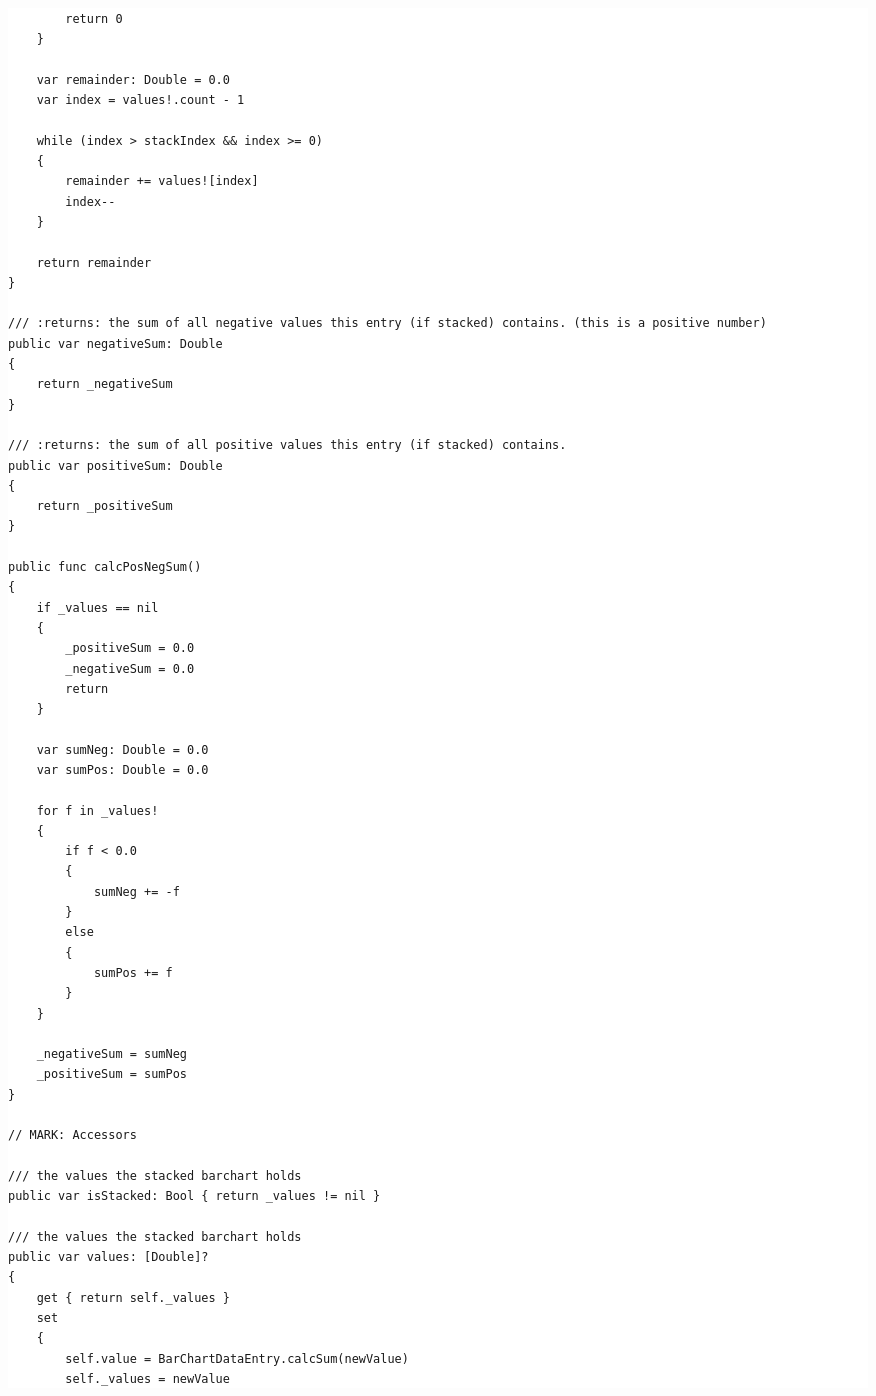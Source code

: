             return 0
        }
        
        var remainder: Double = 0.0
        var index = values!.count - 1
        
        while (index > stackIndex && index >= 0)
        {
            remainder += values![index]
            index--
        }
        
        return remainder
    }
    
    /// :returns: the sum of all negative values this entry (if stacked) contains. (this is a positive number)
    public var negativeSum: Double
    {
        return _negativeSum
    }
    
    /// :returns: the sum of all positive values this entry (if stacked) contains.
    public var positiveSum: Double
    {
        return _positiveSum
    }
    
    public func calcPosNegSum()
    {
        if _values == nil
        {
            _positiveSum = 0.0
            _negativeSum = 0.0
            return
        }
        
        var sumNeg: Double = 0.0
        var sumPos: Double = 0.0
        
        for f in _values!
        {
            if f < 0.0
            {
                sumNeg += -f
            }
            else
            {
                sumPos += f
            }
        }
        
        _negativeSum = sumNeg
        _positiveSum = sumPos
    }
    
    // MARK: Accessors
    
    /// the values the stacked barchart holds
    public var isStacked: Bool { return _values != nil }
    
    /// the values the stacked barchart holds
    public var values: [Double]?
    {
        get { return self._values }
        set
        {
            self.value = BarChartDataEntry.calcSum(newValue)
            self._values = newValue